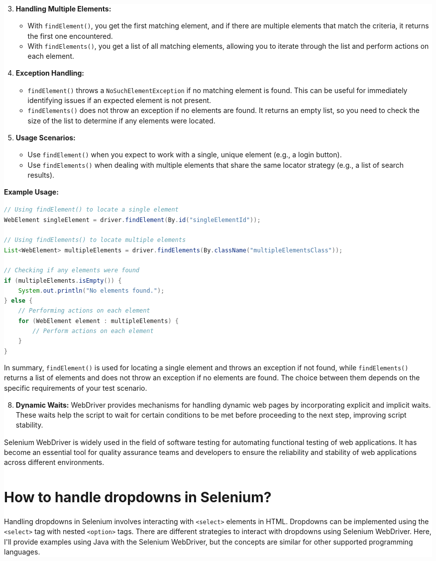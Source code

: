 3. **Handling Multiple Elements:**
   - With `findElement()`, you get the first matching element, and if there are multiple elements that match the criteria, it returns the first one encountered.
   - With `findElements()`, you get a list of all matching elements, allowing you to iterate through the list and perform actions on each element.

4. **Exception Handling:**
   - `findElement()` throws a `NoSuchElementException` if no matching element is found. This can be useful for immediately identifying issues if an expected element is not present.
   - `findElements()` does not throw an exception if no elements are found. It returns an empty list, so you need to check the size of the list to determine if any elements were located.

5. **Usage Scenarios:**
   - Use `findElement()` when you expect to work with a single, unique element (e.g., a login button).
   - Use `findElements()` when dealing with multiple elements that share the same locator strategy (e.g., a list of search results).

**Example Usage:**
```java
// Using findElement() to locate a single element
WebElement singleElement = driver.findElement(By.id("singleElementId"));

// Using findElements() to locate multiple elements
List<WebElement> multipleElements = driver.findElements(By.className("multipleElementsClass"));

// Checking if any elements were found
if (multipleElements.isEmpty()) {
    System.out.println("No elements found.");
} else {
    // Performing actions on each element
    for (WebElement element : multipleElements) {
        // Perform actions on each element
    }
}
```

In summary, `findElement()` is used for locating a single element and throws an exception if not found, while `findElements()` returns a list of elements and does not throw an exception if no elements are found. The choice between them depends on the specific requirements of your test scenario.

8. **Dynamic Waits:** WebDriver provides mechanisms for handling dynamic web pages by incorporating explicit and implicit waits. These waits help the script to wait for certain conditions to be met before proceeding to the next step, improving script stability.

Selenium WebDriver is widely used in the field of software testing for automating functional testing of web applications. It has become an essential tool for quality assurance teams and developers to ensure the reliability and stability of web applications across different environments.

# How to handle dropdowns in Selenium?
Handling dropdowns in Selenium involves interacting with `<select>` elements in HTML. Dropdowns can be implemented using the `<select>` tag with nested `<option>` tags. There are different strategies to interact with dropdowns using Selenium WebDriver. Here, I'll provide examples using Java with the Selenium WebDriver, but the concepts are similar for other supported programming languages.
